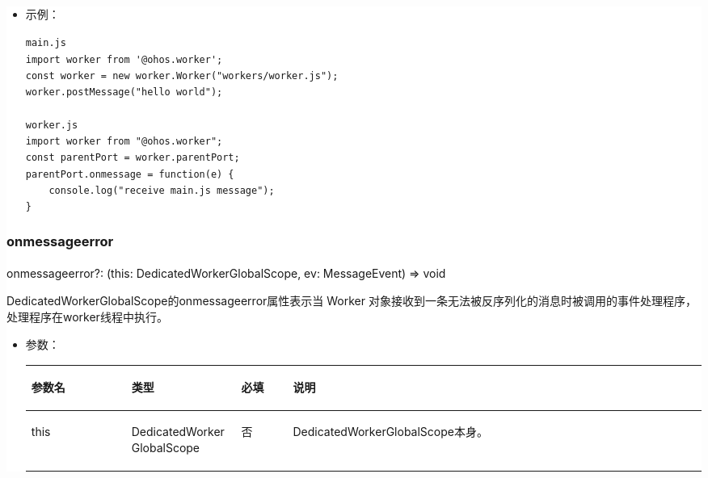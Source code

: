 -   示例：

    ```
    main.js
    import worker from '@ohos.worker';
    const worker = new worker.Worker("workers/worker.js");
    worker.postMessage("hello world");
    
    worker.js
    import worker from "@ohos.worker";
    const parentPort = worker.parentPort;
    parentPort.onmessage = function(e) {
        console.log("receive main.js message");
    }
    ```


### onmessageerror<a name="zh-cn_topic_0000001210206047_section16116749135015"></a>

onmessageerror?: \(this: DedicatedWorkerGlobalScope, ev: MessageEvent\) =\> void

DedicatedWorkerGlobalScope的onmessageerror属性表示当 Worker 对象接收到一条无法被反序列化的消息时被调用的事件处理程序，处理程序在worker线程中执行。

-   参数：

    <a name="zh-cn_topic_0000001210206047_table21169494501"></a>
    <table><thead align="left"><tr id="zh-cn_topic_0000001210206047_row1411794917507"><th class="cellrowborder" valign="top" width="14.82%" id="mcps1.1.5.1.1"><p id="zh-cn_topic_0000001210206047_p2117134985012"><a name="zh-cn_topic_0000001210206047_p2117134985012"></a><a name="zh-cn_topic_0000001210206047_p2117134985012"></a>参数名</p>
    </th>
    <th class="cellrowborder" valign="top" width="16.24%" id="mcps1.1.5.1.2"><p id="zh-cn_topic_0000001210206047_p161171949165016"><a name="zh-cn_topic_0000001210206047_p161171949165016"></a><a name="zh-cn_topic_0000001210206047_p161171949165016"></a>类型</p>
    </th>
    <th class="cellrowborder" valign="top" width="7.6499999999999995%" id="mcps1.1.5.1.3"><p id="zh-cn_topic_0000001210206047_p5117104915501"><a name="zh-cn_topic_0000001210206047_p5117104915501"></a><a name="zh-cn_topic_0000001210206047_p5117104915501"></a>必填</p>
    </th>
    <th class="cellrowborder" valign="top" width="61.29%" id="mcps1.1.5.1.4"><p id="zh-cn_topic_0000001210206047_p111734915011"><a name="zh-cn_topic_0000001210206047_p111734915011"></a><a name="zh-cn_topic_0000001210206047_p111734915011"></a>说明</p>
    </th>
    </tr>
    </thead>
    <tbody><tr id="zh-cn_topic_0000001210206047_row116191720217"><td class="cellrowborder" valign="top" width="14.82%" headers="mcps1.1.5.1.1 "><p id="zh-cn_topic_0000001210206047_p362016292115"><a name="zh-cn_topic_0000001210206047_p362016292115"></a><a name="zh-cn_topic_0000001210206047_p362016292115"></a>this</p>
    </td>
    <td class="cellrowborder" valign="top" width="16.24%" headers="mcps1.1.5.1.2 "><p id="zh-cn_topic_0000001210206047_p3620725214"><a name="zh-cn_topic_0000001210206047_p3620725214"></a><a name="zh-cn_topic_0000001210206047_p3620725214"></a>DedicatedWorkerGlobalScope</p>
    </td>
    <td class="cellrowborder" valign="top" width="7.6499999999999995%" headers="mcps1.1.5.1.3 "><p id="zh-cn_topic_0000001210206047_p4620923218"><a name="zh-cn_topic_0000001210206047_p4620923218"></a><a name="zh-cn_topic_0000001210206047_p4620923218"></a>否</p>
    </td>
    <td class="cellrowborder" valign="top" width="61.29%" headers="mcps1.1.5.1.4 "><p id="zh-cn_topic_0000001210206047_p362018232114"><a name="zh-cn_topic_0000001210206047_p362018232114"></a><a name="zh-cn_topic_0000001210206047_p362018232114"></a>DedicatedWorkerGlobalScope本身。</p>
    </td>
    </tr>